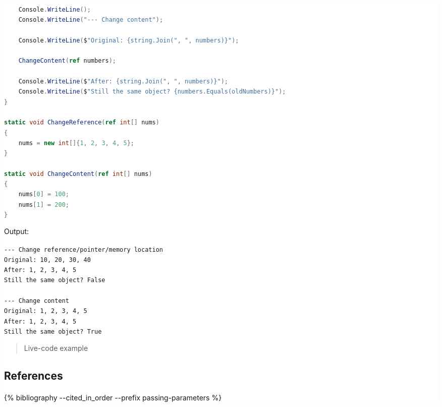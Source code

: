 ```cs
    Console.WriteLine();
    Console.WriteLine("--- Change content");

    Console.WriteLine($"Original: {string.Join(", ", numbers)}");

    ChangeContent(ref numbers);

    Console.WriteLine($"After: {string.Join(", ", numbers)}");
    Console.WriteLine($"Still the same object? {numbers.Equals(oldNumbers)}");
}

static void ChangeReference(ref int[] nums)
{
    nums = new int[]{1, 2, 3, 4, 5};
}

static void ChangeContent(ref int[] nums)
{
    nums[0] = 100;
    nums[1] = 200;
}
```

Output:

```
--- Change reference/pointer/memory location
Original: 10, 20, 30, 40
After: 1, 2, 3, 4, 5
Still the same object? False

--- Change content
Original: 1, 2, 3, 4, 5
After: 1, 2, 3, 4, 5
Still the same object? True
```

> Live-code example
> <iframe width="100%" height="475" src="https://dotnetfiddle.net/Widget/mld3YE" frameborder="0"></iframe>

## References

{% bibliography --cited_in_order --prefix passing-parameters %}